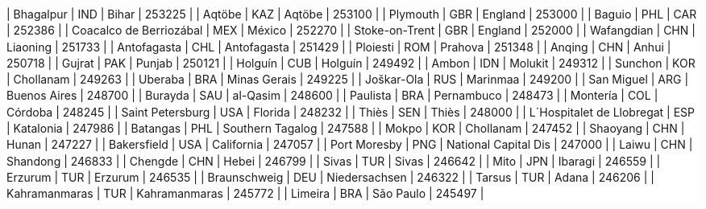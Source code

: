 | Bhagalpur | IND | Bihar | 253225 |
| Aqtöbe | KAZ | Aqtöbe | 253100 |
| Plymouth | GBR | England | 253000 |
| Baguio | PHL | CAR | 252386 |
| Coacalco de Berriozábal | MEX | México | 252270 |
| Stoke-on-Trent | GBR | England | 252000 |
| Wafangdian | CHN | Liaoning | 251733 |
| Antofagasta | CHL | Antofagasta | 251429 |
| Ploiesti | ROM | Prahova | 251348 |
| Anqing | CHN | Anhui | 250718 |
| Gujrat | PAK | Punjab | 250121 |
| Holguín | CUB | Holguín | 249492 |
| Ambon | IDN | Molukit | 249312 |
| Sunchon | KOR | Chollanam | 249263 |
| Uberaba | BRA | Minas Gerais | 249225 |
| Joškar-Ola | RUS | Marinmaa | 249200 |
| San Miguel | ARG | Buenos Aires | 248700 |
| Burayda | SAU | al-Qasim | 248600 |
| Paulista | BRA | Pernambuco | 248473 |
| Montería | COL | Córdoba | 248245 |
| Saint Petersburg | USA | Florida | 248232 |
| Thiès | SEN | Thiès | 248000 |
| L´Hospitalet de Llobregat | ESP | Katalonia | 247986 |
| Batangas | PHL | Southern Tagalog | 247588 |
| Mokpo | KOR | Chollanam | 247452 |
| Shaoyang | CHN | Hunan | 247227 |
| Bakersfield | USA | California | 247057 |
| Port Moresby | PNG | National Capital Dis | 247000 |
| Laiwu | CHN | Shandong | 246833 |
| Chengde | CHN | Hebei | 246799 |
| Sivas | TUR | Sivas | 246642 |
| Mito | JPN | Ibaragi | 246559 |
| Erzurum | TUR | Erzurum | 246535 |
| Braunschweig | DEU | Niedersachsen | 246322 |
| Tarsus | TUR | Adana | 246206 |
| Kahramanmaras | TUR | Kahramanmaras | 245772 |
| Limeira | BRA | São Paulo | 245497 |